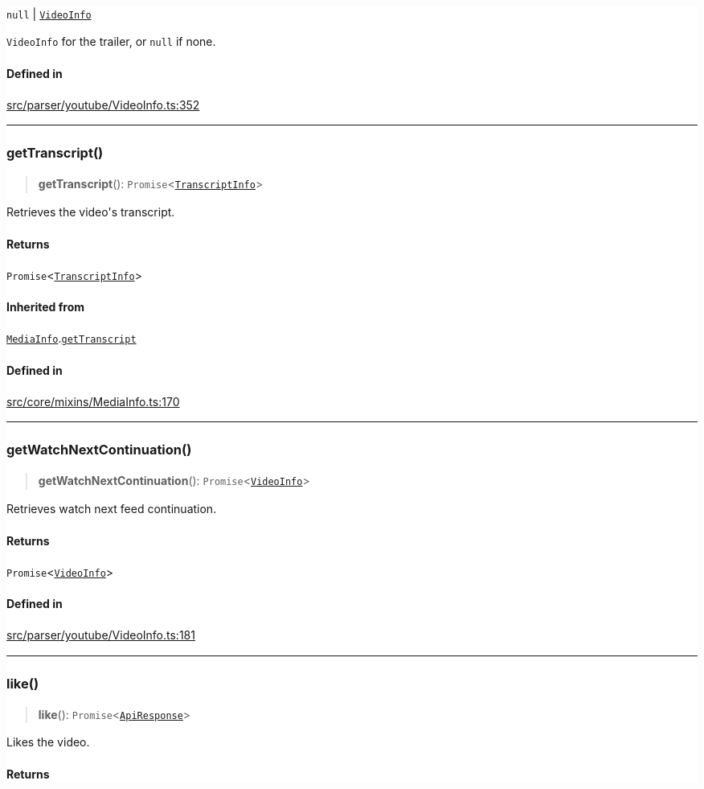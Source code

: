 `null` \| [`VideoInfo`](VideoInfo.md)

`VideoInfo` for the trailer, or `null` if none.

#### Defined in

[src/parser/youtube/VideoInfo.ts:352](https://github.com/LuanRT/YouTube.js/blob/eb21af33db708f0355f4fb15881f5d4fabc7b06c/src/parser/youtube/VideoInfo.ts#L352)

***

### getTranscript()

> **getTranscript**(): `Promise`\<[`TranscriptInfo`](TranscriptInfo.md)\>

Retrieves the video's transcript.

#### Returns

`Promise`\<[`TranscriptInfo`](TranscriptInfo.md)\>

#### Inherited from

[`MediaInfo`](../../Mixins/classes/MediaInfo.md).[`getTranscript`](../../Mixins/classes/MediaInfo.md#gettranscript)

#### Defined in

[src/core/mixins/MediaInfo.ts:170](https://github.com/LuanRT/YouTube.js/blob/eb21af33db708f0355f4fb15881f5d4fabc7b06c/src/core/mixins/MediaInfo.ts#L170)

***

### getWatchNextContinuation()

> **getWatchNextContinuation**(): `Promise`\<[`VideoInfo`](VideoInfo.md)\>

Retrieves watch next feed continuation.

#### Returns

`Promise`\<[`VideoInfo`](VideoInfo.md)\>

#### Defined in

[src/parser/youtube/VideoInfo.ts:181](https://github.com/LuanRT/YouTube.js/blob/eb21af33db708f0355f4fb15881f5d4fabc7b06c/src/parser/youtube/VideoInfo.ts#L181)

***

### like()

> **like**(): `Promise`\<[`ApiResponse`](../../../interfaces/ApiResponse.md)\>

Likes the video.

#### Returns
